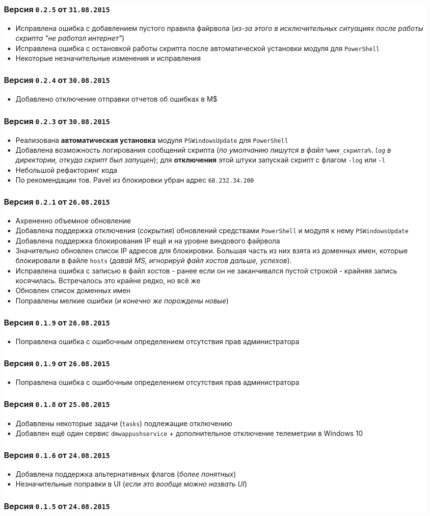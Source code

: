 ### Версия `0.2.5` от `31.08.2015`

- Исправлена ошибка с добавлением пустого правила файрвола (_из-за этого в исключительных ситуациях после работы скрипта "не работал интернет"_)
- Исправлена ошибка с остановкой работы скрипта после автоматической установки модуля для `PowerShell`
- Некоторые незначительные изменения и исправления

### Версия `0.2.4` от `30.08.2015`

- Добавлено отключение отправки отчетов об ошибках в M$

### Версия `0.2.3` от `30.08.2015`

- Реализована **автоматическая установка** модуля `PSWindowsUpdate` для `PowerShell`
- Добавлена возможность логирования сообщений скрипта (_по умолчанию пишутся в файл `%имя_скрипта%.log` в директории, откуда скрипт был запущен_); для **отключения** этой штуки запускай скрипт с флагом `-log` или `-l`
- Небольшой рефакторинг кода
- По рекомендации тов. Pavel из блокировки убран адрес `68.232.34.200`

### Версия `0.2.1` от `26.08.2015`

- Ахрененно объемное обновление
- Добавлена поддержка отключения (_сокрытия_) обновлений средствами `PowerShell` и модуля к нему `PSWindowsUpdate`
- Добавлена поддержка блокирования IP ещё и на уровне виндового файрвола
- Значительно обновлен список IP адресов для блокировки. Большая часть из них взята из доменных имен, которые блокировали в файле `hosts` (_давай MS, игнорируй файл хостов дальше, успехов_).
- Исправлена ошибка с записью в файл хостов - ранее если он не заканчивался пустой строкой - крайняя запись косячилась. Встречалось это крайне редко, но всё же
- Обновлен список доменных имен
- Поправлены мелкие ошибки (_и конечно же порождены новые_)

### Версия `0.1.9` от `26.08.2015`

- Поправлена ошибка с ошибочным определением отсутствия прав администратора

### Версия `0.1.9` от `26.08.2015`

- Поправлена ошибка с ошибочным определением отсутствия прав администратора

### Версия `0.1.8` от `25.08.2015`

- Добавлены некоторые задачи (`tasks`) подлежащие отключению
- Добавлен ещё один сервис `dmwappushservice` + дополнительное отключение телеметрии в Windows 10

### Версия `0.1.6` от `24.08.2015`

- Добавлена поддержка альтернативных флагов (_более понятных_)
- Незначительные поправки в UI (_если это вообще можно назвать UI_)

### Версия `0.1.5` от `24.08.2015`
